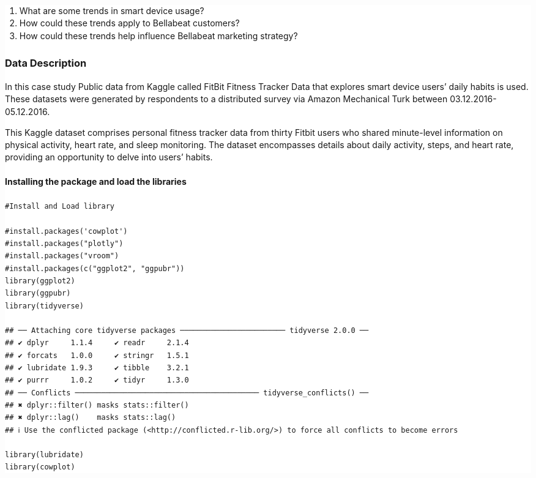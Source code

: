 1.  What are some trends in smart device usage?
2.  How could these trends apply to Bellabeat customers?
3.  How could these trends help influence Bellabeat marketing strategy?

### Data Description

In this case study Public data from Kaggle called FitBit Fitness Tracker
Data that explores smart device users’ daily habits is used. These
datasets were generated by respondents to a distributed survey via
Amazon Mechanical Turk between 03.12.2016-05.12.2016.

This Kaggle dataset comprises personal fitness tracker data from thirty
Fitbit users who shared minute-level information on physical activity,
heart rate, and sleep monitoring. The dataset encompasses details about
daily activity, steps, and heart rate, providing an opportunity to delve
into users’ habits.

#### Installing the package and load the libraries

    #Install and Load library

    #install.packages('cowplot')
    #install.packages("plotly")
    #install.packages("vroom")
    #install.packages(c("ggplot2", "ggpubr"))
    library(ggplot2)
    library(ggpubr)
    library(tidyverse)

    ## ── Attaching core tidyverse packages ──────────────────────── tidyverse 2.0.0 ──
    ## ✔ dplyr     1.1.4     ✔ readr     2.1.4
    ## ✔ forcats   1.0.0     ✔ stringr   1.5.1
    ## ✔ lubridate 1.9.3     ✔ tibble    3.2.1
    ## ✔ purrr     1.0.2     ✔ tidyr     1.3.0
    ## ── Conflicts ────────────────────────────────────────── tidyverse_conflicts() ──
    ## ✖ dplyr::filter() masks stats::filter()
    ## ✖ dplyr::lag()    masks stats::lag()
    ## ℹ Use the conflicted package (<http://conflicted.r-lib.org/>) to force all conflicts to become errors

    library(lubridate)
    library(cowplot)
